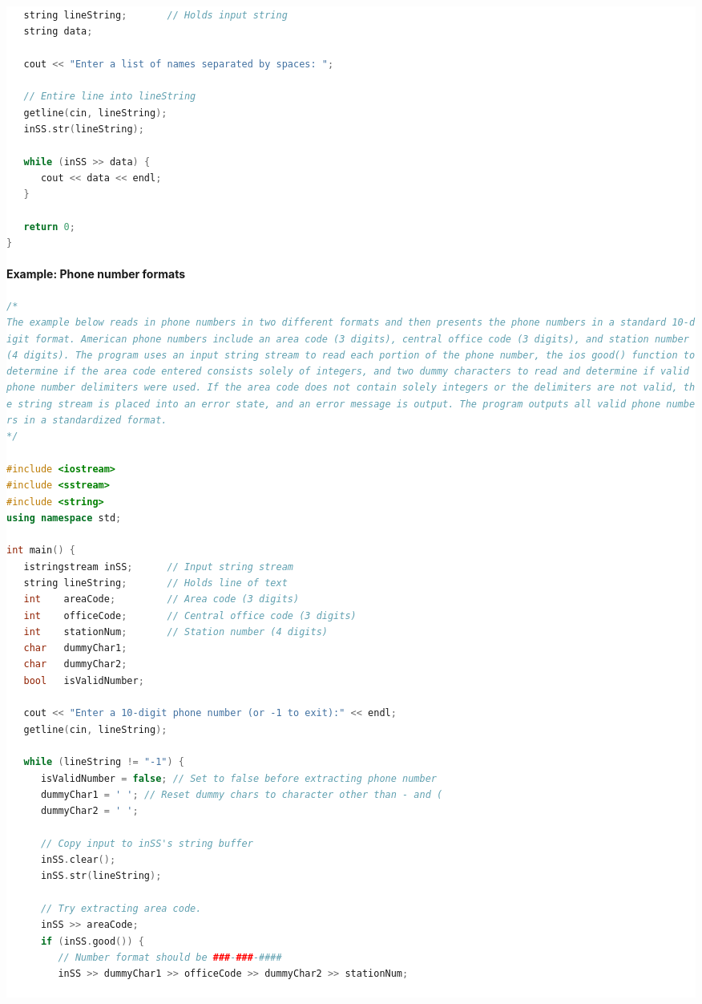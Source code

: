 ```c++
   string lineString;       // Holds input string
   string data;
    
   cout << "Enter a list of names separated by spaces: ";
 
   // Entire line into lineString
   getline(cin, lineString);
   inSS.str(lineString);
 
   while (inSS >> data) {    
      cout << data << endl;
   }
 
   return 0;
}
```

#### Example: Phone number formats

```c++
/*
The example below reads in phone numbers in two different formats and then presents the phone numbers in a standard 10-digit format. American phone numbers include an area code (3 digits), central office code (3 digits), and station number (4 digits). The program uses an input string stream to read each portion of the phone number, the ios good() function to determine if the area code entered consists solely of integers, and two dummy characters to read and determine if valid phone number delimiters were used. If the area code does not contain solely integers or the delimiters are not valid, the string stream is placed into an error state, and an error message is output. The program outputs all valid phone numbers in a standardized format.
*/

#include <iostream>
#include <sstream>
#include <string>
using namespace std;

int main() {
   istringstream inSS;      // Input string stream
   string lineString;       // Holds line of text
   int    areaCode;         // Area code (3 digits)
   int    officeCode;       // Central office code (3 digits)
   int    stationNum;       // Station number (4 digits)
   char   dummyChar1;
   char   dummyChar2;
   bool   isValidNumber;
   
   cout << "Enter a 10-digit phone number (or -1 to exit):" << endl;
   getline(cin, lineString);
   
   while (lineString != "-1") {
      isValidNumber = false; // Set to false before extracting phone number
      dummyChar1 = ' '; // Reset dummy chars to character other than - and (
      dummyChar2 = ' ';

      // Copy input to inSS's string buffer
      inSS.clear();
      inSS.str(lineString);
      
      // Try extracting area code.
      inSS >> areaCode;
      if (inSS.good()) {
         // Number format should be ###-###-####
         inSS >> dummyChar1 >> officeCode >> dummyChar2 >> stationNum;
         
```